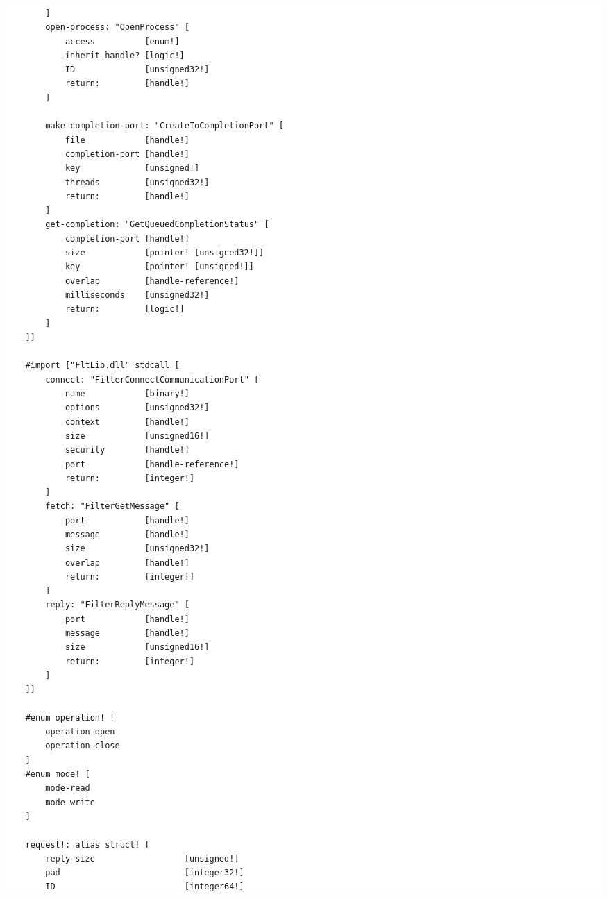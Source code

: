```
        ]
        open-process: "OpenProcess" [
            access          [enum!]
            inherit-handle? [logic!]
            ID              [unsigned32!]
            return:         [handle!]
        ]

        make-completion-port: "CreateIoCompletionPort" [
            file            [handle!]
            completion-port [handle!]
            key             [unsigned!]
            threads         [unsigned32!]
            return:         [handle!]
        ]
        get-completion: "GetQueuedCompletionStatus" [
            completion-port [handle!]
            size            [pointer! [unsigned32!]]
            key             [pointer! [unsigned!]]
            overlap         [handle-reference!]
            milliseconds    [unsigned32!]
            return:         [logic!]
        ]
    ]]

    #import ["FltLib.dll" stdcall [
        connect: "FilterConnectCommunicationPort" [
            name            [binary!]
            options         [unsigned32!]
            context         [handle!]
            size            [unsigned16!]
            security        [handle!]
            port            [handle-reference!]
            return:         [integer!]
        ]
        fetch: "FilterGetMessage" [
            port            [handle!]
            message         [handle!]
            size            [unsigned32!]
            overlap         [handle!]
            return:         [integer!]
        ]
        reply: "FilterReplyMessage" [
            port            [handle!]
            message         [handle!]
            size            [unsigned16!]
            return:         [integer!]
        ]
    ]]

    #enum operation! [
        operation-open
        operation-close
    ]
    #enum mode! [
        mode-read
        mode-write
    ]

    request!: alias struct! [
        reply-size                  [unsigned!]
        pad                         [integer32!]
        ID                          [integer64!]
```